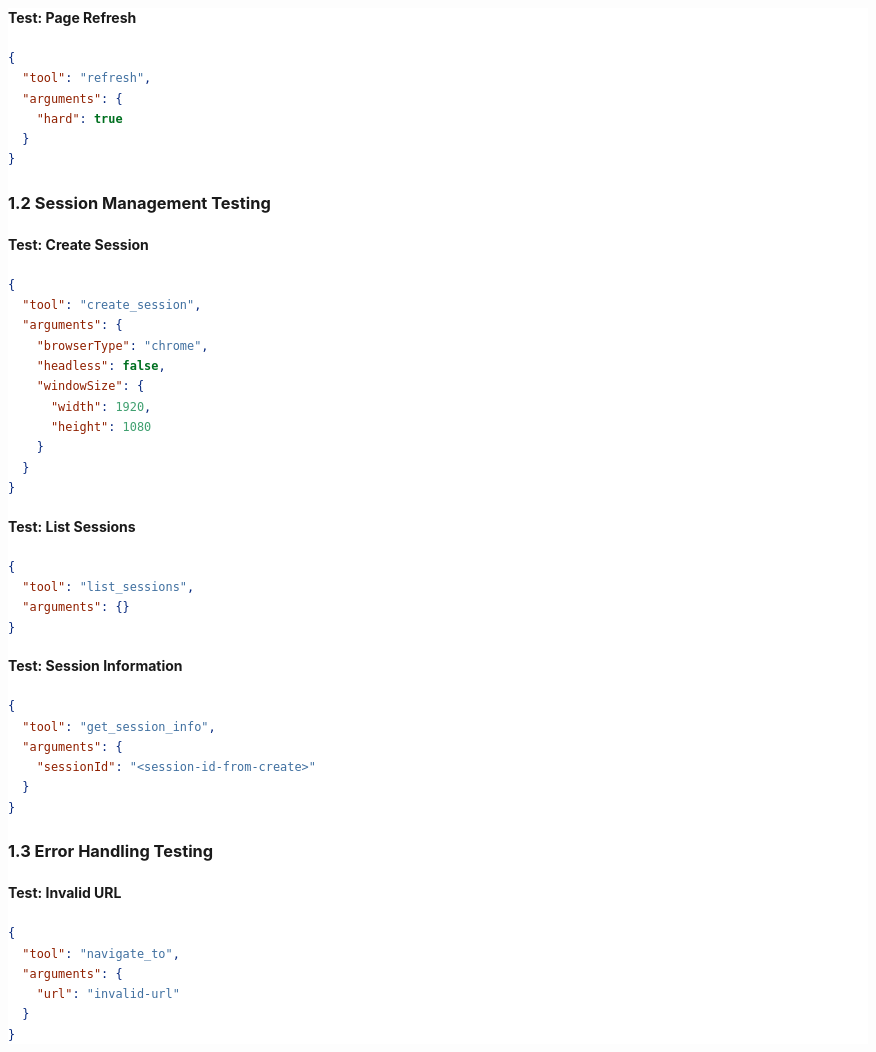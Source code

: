 #### Test: Page Refresh
```json
{
  "tool": "refresh",
  "arguments": {
    "hard": true
  }
}
```

### 1.2 Session Management Testing

#### Test: Create Session
```json
{
  "tool": "create_session",
  "arguments": {
    "browserType": "chrome",
    "headless": false,
    "windowSize": {
      "width": 1920,
      "height": 1080
    }
  }
}
```

#### Test: List Sessions
```json
{
  "tool": "list_sessions",
  "arguments": {}
}
```

#### Test: Session Information
```json
{
  "tool": "get_session_info",
  "arguments": {
    "sessionId": "<session-id-from-create>"
  }
}
```

### 1.3 Error Handling Testing

#### Test: Invalid URL
```json
{
  "tool": "navigate_to",
  "arguments": {
    "url": "invalid-url"
  }
}
```
